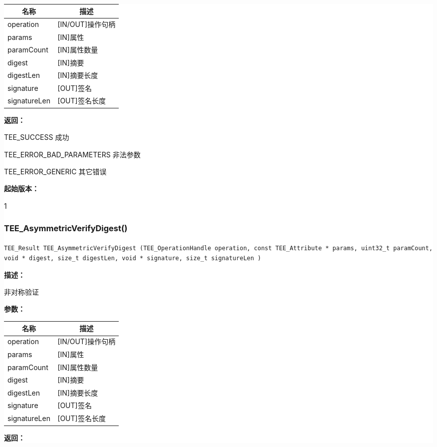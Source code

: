 | 名称 | 描述 | 
| -------- | -------- |
| operation | [IN/OUT]操作句柄 | 
| params | [IN]属性 | 
| paramCount | [IN]属性数量 | 
| digest | [IN]摘要 | 
| digestLen | [IN]摘要长度 | 
| signature | [OUT]签名 | 
| signatureLen | [OUT]签名长度 | 

**返回：**

TEE_SUCCESS 成功

TEE_ERROR_BAD_PARAMETERS 非法参数

TEE_ERROR_GENERIC 其它错误

**起始版本：**

1


### TEE_AsymmetricVerifyDigest()

```
TEE_Result TEE_AsymmetricVerifyDigest (TEE_OperationHandle operation, const TEE_Attribute * params, uint32_t paramCount, void * digest, size_t digestLen, void * signature, size_t signatureLen )
```

**描述：**

非对称验证

**参数：**

| 名称 | 描述 | 
| -------- | -------- |
| operation | [IN/OUT]操作句柄 | 
| params | [IN]属性 | 
| paramCount | [IN]属性数量 | 
| digest | [IN]摘要 | 
| digestLen | [IN]摘要长度 | 
| signature | [OUT]签名 | 
| signatureLen | [OUT]签名长度 | 

**返回：**
